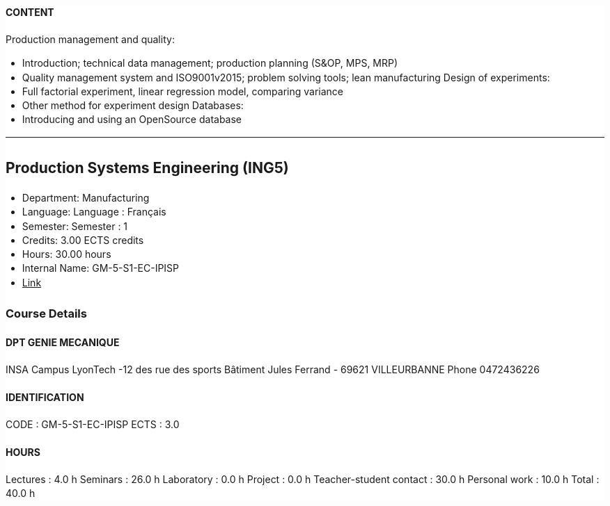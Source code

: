 #### CONTENT

Production management and quality:
- Introduction; technical data management; production planning (S&OP, MPS, MRP)
- Quality management system and ISO9001v2015; problem solving tools; lean manufacturing
Design of experiments:
- Full factorial experiment, linear regression model, comparing variance
- Other method for experiment design
Databases:
- Introducing and using an OpenSource database


---

## Production Systems Engineering (ING5)

- Department: Manufacturing
- Language: Language : Français
- Semester: Semester : 1
- Credits: 3.00 ECTS credits
- Hours: 30.00 hours
- Internal Name: GM-5-S1-EC-IPISP
- [Link](https://scolpeda.insa-lyon.fr/f/ects?id=54843&_lang=en)

### Course Details

#### DPT GENIE MECANIQUE

INSA Campus LyonTech -12 des rue des sports
Bâtiment Jules Ferrand - 69621 VILLEURBANNE
Phone 0472436226

#### IDENTIFICATION

CODE :
GM-5-S1-EC-IPISP
ECTS :
3.0

#### HOURS

Lectures :
4.0 h
Seminars :
26.0 h
Laboratory :
0.0 h
Project :
0.0 h
Teacher-student
contact :
30.0 h
Personal work :
10.0 h
Total :
40.0 h
